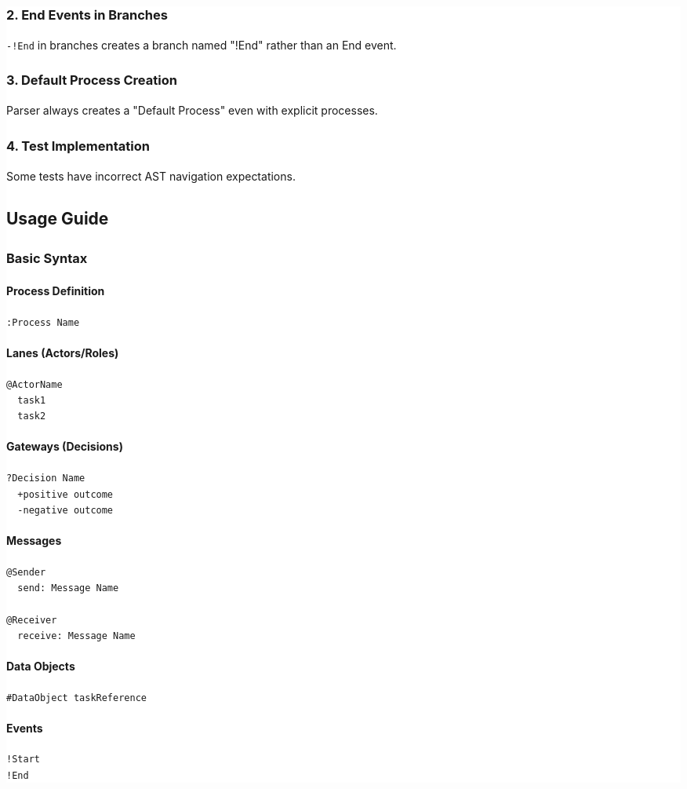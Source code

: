### 2. End Events in Branches
`-!End` in branches creates a branch named "!End" rather than an End event.

### 3. Default Process Creation
Parser always creates a "Default Process" even with explicit processes.

### 4. Test Implementation
Some tests have incorrect AST navigation expectations.

## Usage Guide

### Basic Syntax

#### Process Definition
```
:Process Name
```

#### Lanes (Actors/Roles)
```
@ActorName
  task1
  task2
```

#### Gateways (Decisions)
```
?Decision Name
  +positive outcome
  -negative outcome
```

#### Messages
```
@Sender
  send: Message Name

@Receiver
  receive: Message Name
```

#### Data Objects
```
#DataObject taskReference
```

#### Events
```
!Start
!End
```
